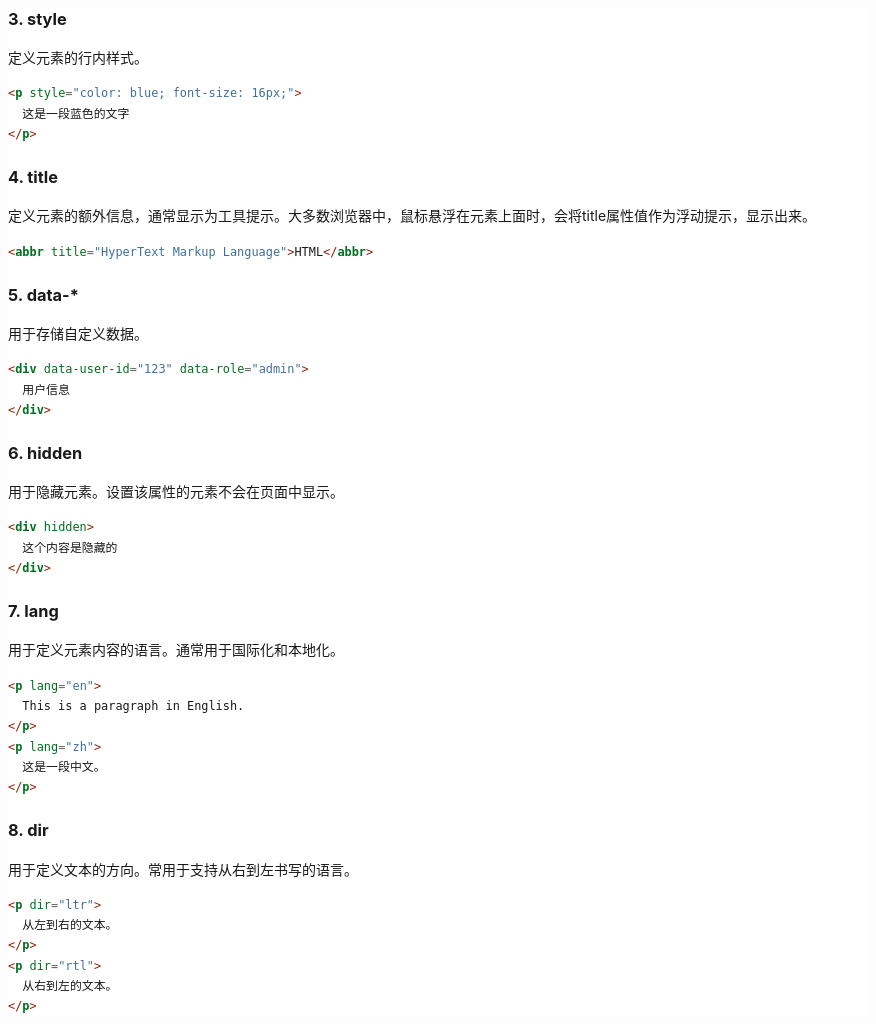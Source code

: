 ### 3. style
定义元素的行内样式。
```html
<p style="color: blue; font-size: 16px;">
  这是一段蓝色的文字
</p>
```

### 4. title
定义元素的额外信息，通常显示为工具提示。大多数浏览器中，鼠标悬浮在元素上面时，会将title属性值作为浮动提示，显示出来。
```html
<abbr title="HyperText Markup Language">HTML</abbr>
```

### 5. data-*
用于存储自定义数据。
```html
<div data-user-id="123" data-role="admin">
  用户信息
</div>
```

### 6. hidden
用于隐藏元素。设置该属性的元素不会在页面中显示。
```html
<div hidden>
  这个内容是隐藏的
</div>
```

### 7. lang
用于定义元素内容的语言。通常用于国际化和本地化。
```html
<p lang="en">
  This is a paragraph in English.
</p>
<p lang="zh">
  这是一段中文。
</p>
```

### 8. dir
用于定义文本的方向。常用于支持从右到左书写的语言。
```html
<p dir="ltr">
  从左到右的文本。
</p>
<p dir="rtl">
  从右到左的文本。
</p>
```
